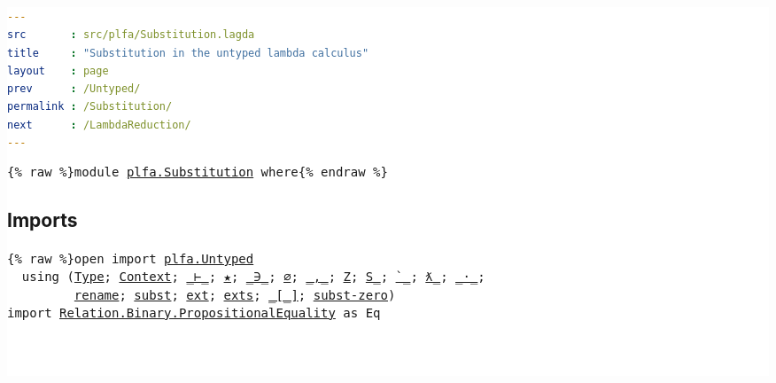 ```yaml
---
src       : src/plfa/Substitution.lagda
title     : "Substitution in the untyped lambda calculus"
layout    : page
prev      : /Untyped/
permalink : /Substitution/
next      : /LambdaReduction/
---
```



<pre class="Agda">{% raw %}<a id="178" class="Keyword">module</a> <a id="185" href="{% endraw %}{{ site.baseurl }}{% link out/plfa/Substitution.md %}{% raw %}" class="Module">plfa.Substitution</a> <a id="203" class="Keyword">where</a>{% endraw %}</pre>

## Imports

<pre class="Agda">{% raw %}<a id="246" class="Keyword">open</a> <a id="251" class="Keyword">import</a> <a id="258" href="{% endraw %}{{ site.baseurl }}{% link out/plfa/Untyped.md %}{% raw %}" class="Module">plfa.Untyped</a>
  <a id="273" class="Keyword">using</a> <a id="279" class="Symbol">(</a><a id="280" href="{% endraw %}{{ site.baseurl }}{% link out/plfa/Untyped.md %}{% raw %}#2675" class="Datatype">Type</a><a id="284" class="Symbol">;</a> <a id="286" href="{% endraw %}{{ site.baseurl }}{% link out/plfa/Untyped.md %}{% raw %}#2980" class="Datatype">Context</a><a id="293" class="Symbol">;</a> <a id="295" href="{% endraw %}{{ site.baseurl }}{% link out/plfa/Untyped.md %}{% raw %}#4150" class="Datatype Operator">_⊢_</a><a id="298" class="Symbol">;</a> <a id="300" href="{% endraw %}{{ site.baseurl }}{% link out/plfa/Untyped.md %}{% raw %}#2694" class="InductiveConstructor">★</a><a id="301" class="Symbol">;</a> <a id="303" href="{% endraw %}{{ site.baseurl }}{% link out/plfa/Untyped.md %}{% raw %}#3365" class="Datatype Operator">_∋_</a><a id="306" class="Symbol">;</a> <a id="308" href="{% endraw %}{{ site.baseurl }}{% link out/plfa/Untyped.md %}{% raw %}#3002" class="InductiveConstructor">∅</a><a id="309" class="Symbol">;</a> <a id="311" href="{% endraw %}{{ site.baseurl }}{% link out/plfa/Untyped.md %}{% raw %}#3018" class="InductiveConstructor Operator">_,_</a><a id="314" class="Symbol">;</a> <a id="316" href="{% endraw %}{{ site.baseurl }}{% link out/plfa/Untyped.md %}{% raw %}#3401" class="InductiveConstructor">Z</a><a id="317" class="Symbol">;</a> <a id="319" href="{% endraw %}{{ site.baseurl }}{% link out/plfa/Untyped.md %}{% raw %}#3446" class="InductiveConstructor Operator">S_</a><a id="321" class="Symbol">;</a> <a id="323" href="{% endraw %}{{ site.baseurl }}{% link out/plfa/Untyped.md %}{% raw %}#4186" class="InductiveConstructor Operator">`_</a><a id="325" class="Symbol">;</a> <a id="327" href="{% endraw %}{{ site.baseurl }}{% link out/plfa/Untyped.md %}{% raw %}#4238" class="InductiveConstructor Operator">ƛ_</a><a id="329" class="Symbol">;</a> <a id="331" href="{% endraw %}{{ site.baseurl }}{% link out/plfa/Untyped.md %}{% raw %}#4298" class="InductiveConstructor Operator">_·_</a><a id="334" class="Symbol">;</a>
         <a id="345" href="{% endraw %}{{ site.baseurl }}{% link out/plfa/Untyped.md %}{% raw %}#6171" class="Function">rename</a><a id="351" class="Symbol">;</a> <a id="353" href="{% endraw %}{{ site.baseurl }}{% link out/plfa/Untyped.md %}{% raw %}#6931" class="Function">subst</a><a id="358" class="Symbol">;</a> <a id="360" href="{% endraw %}{{ site.baseurl }}{% link out/plfa/Untyped.md %}{% raw %}#5845" class="Function">ext</a><a id="363" class="Symbol">;</a> <a id="365" href="{% endraw %}{{ site.baseurl }}{% link out/plfa/Untyped.md %}{% raw %}#6623" class="Function">exts</a><a id="369" class="Symbol">;</a> <a id="371" href="{% endraw %}{{ site.baseurl }}{% link out/plfa/Untyped.md %}{% raw %}#7475" class="Function Operator">_[_]</a><a id="375" class="Symbol">;</a> <a id="377" href="{% endraw %}{{ site.baseurl }}{% link out/plfa/Untyped.md %}{% raw %}#7359" class="Function">subst-zero</a><a id="387" class="Symbol">)</a>
<a id="389" class="Keyword">import</a> <a id="396" href="https://agda.github.io/agda-stdlib/v0.17/Relation.Binary.PropositionalEquality.html" class="Module">Relation.Binary.PropositionalEquality</a> <a id="434" class="Symbol">as</a> <a id="437" class="Module">Eq</a>